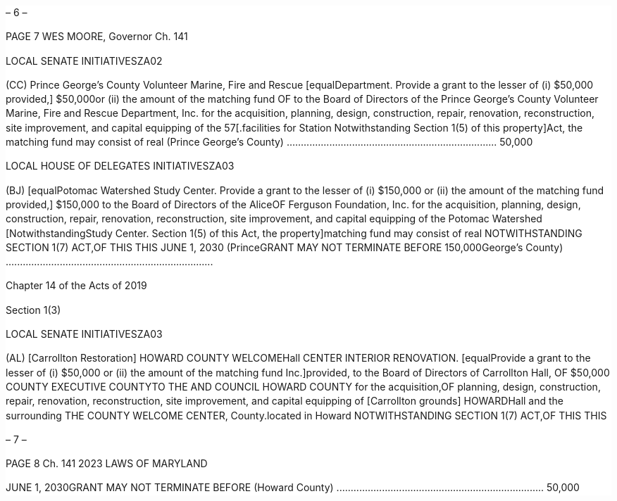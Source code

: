 – 6 –

PAGE 7
WES MOORE, Governor Ch. 141

LOCAL SENATE INITIATIVESZA02

(CC) Prince George’s County Volunteer Marine, Fire and Rescue
[equalDepartment. Provide a grant to the lesser of (i) $50,000
provided,] $50,000or (ii) the amount of the matching fund OF
to the Board of Directors of the Prince George’s County
Volunteer Marine, Fire and Rescue Department, Inc. for the
acquisition, planning, design, construction, repair, renovation,
reconstruction, site improvement, and capital equipping of the
57[.facilities for Station Notwithstanding Section 1(5) of this
property]Act, the matching fund may consist of real (Prince
George’s County) .......................................................................... 50,000

LOCAL HOUSE OF DELEGATES INITIATIVESZA03

(BJ) [equalPotomac Watershed Study Center. Provide a grant to
the lesser of (i) $150,000 or (ii) the amount of the matching fund
provided,] $150,000 to the Board of Directors of the AliceOF
Ferguson Foundation, Inc. for the acquisition, planning,
design, construction, repair, renovation, reconstruction, site
improvement, and capital equipping of the Potomac Watershed
[NotwithstandingStudy Center. Section 1(5) of this Act, the
property]matching fund may consist of real
NOTWITHSTANDING SECTION 1(7) ACT,OF THIS THIS
JUNE 1, 2030 (PrinceGRANT MAY NOT TERMINATE BEFORE
150,000George’s County) .........................................................................

Chapter 14 of the Acts of 2019

Section 1(3)

LOCAL SENATE INITIATIVESZA03

(AL) [Carrollton Restoration] HOWARD COUNTY WELCOMEHall
CENTER INTERIOR RENOVATION. [equalProvide a grant to
the lesser of (i) $50,000 or (ii) the amount of the matching fund
Inc.]provided, to the Board of Directors of Carrollton Hall, OF
$50,000 COUNTY EXECUTIVE COUNTYTO THE AND
COUNCIL HOWARD COUNTY for the acquisition,OF
planning, design, construction, repair, renovation,
reconstruction, site improvement, and capital equipping of
[Carrollton grounds] HOWARDHall and the surrounding THE
COUNTY WELCOME CENTER, County.located in Howard
NOTWITHSTANDING SECTION 1(7) ACT,OF THIS THIS

– 7 –

PAGE 8
Ch. 141 2023 LAWS OF MARYLAND

JUNE 1, 2030GRANT MAY NOT TERMINATE BEFORE
(Howard County) ......................................................................... 50,000
